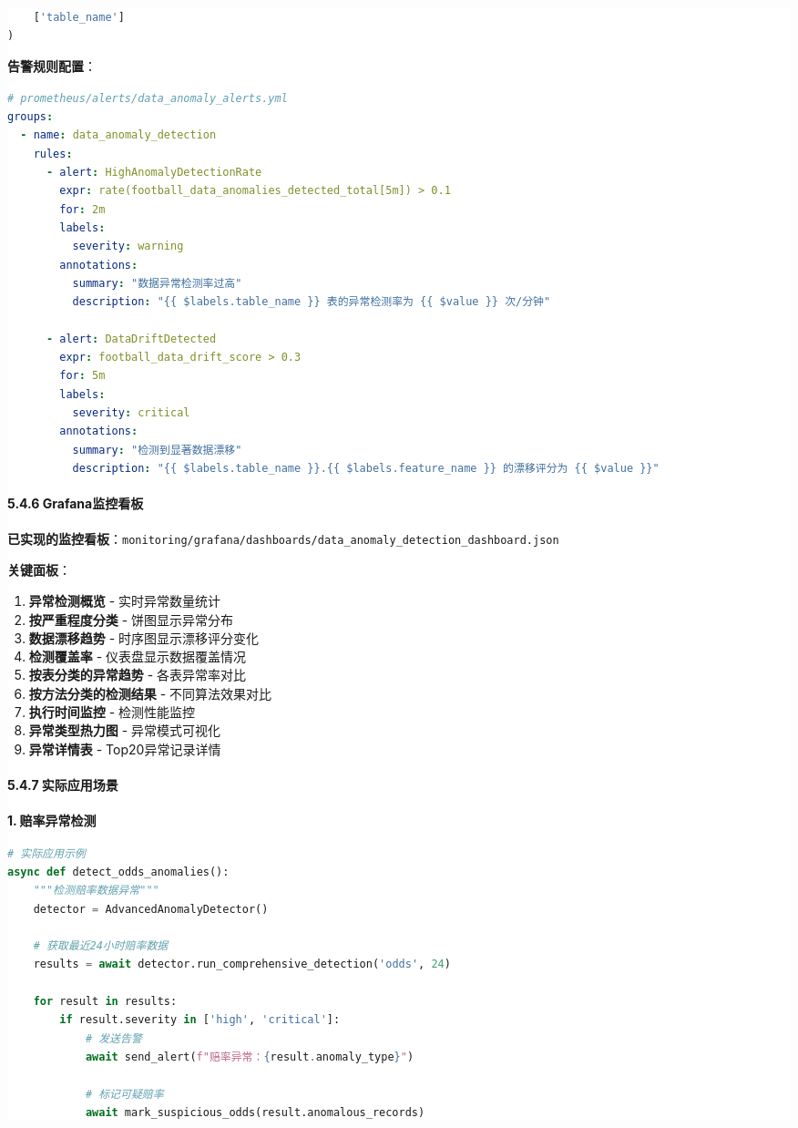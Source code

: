 ```python
    ['table_name']
)
```

**告警规则配置**：

```yaml
# prometheus/alerts/data_anomaly_alerts.yml
groups:
  - name: data_anomaly_detection
    rules:
      - alert: HighAnomalyDetectionRate
        expr: rate(football_data_anomalies_detected_total[5m]) > 0.1
        for: 2m
        labels:
          severity: warning
        annotations:
          summary: "数据异常检测率过高"
          description: "{{ $labels.table_name }} 表的异常检测率为 {{ $value }} 次/分钟"

      - alert: DataDriftDetected
        expr: football_data_drift_score > 0.3
        for: 5m
        labels:
          severity: critical
        annotations:
          summary: "检测到显著数据漂移"
          description: "{{ $labels.table_name }}.{{ $labels.feature_name }} 的漂移评分为 {{ $value }}"
```

#### 5.4.6 Grafana监控看板

**已实现的监控看板**：`monitoring/grafana/dashboards/data_anomaly_detection_dashboard.json`

**关键面板**：

1. **异常检测概览** - 实时异常数量统计
2. **按严重程度分类** - 饼图显示异常分布
3. **数据漂移趋势** - 时序图显示漂移评分变化
4. **检测覆盖率** - 仪表盘显示数据覆盖情况
5. **按表分类的异常趋势** - 各表异常率对比
6. **按方法分类的检测结果** - 不同算法效果对比
7. **执行时间监控** - 检测性能监控
8. **异常类型热力图** - 异常模式可视化
9. **异常详情表** - Top20异常记录详情

#### 5.4.7 实际应用场景

**1. 赔率异常检测**

```python
# 实际应用示例
async def detect_odds_anomalies():
    """检测赔率数据异常"""
    detector = AdvancedAnomalyDetector()

    # 获取最近24小时赔率数据
    results = await detector.run_comprehensive_detection('odds', 24)

    for result in results:
        if result.severity in ['high', 'critical']:
            # 发送告警
            await send_alert(f"赔率异常：{result.anomaly_type}")

            # 标记可疑赔率
            await mark_suspicious_odds(result.anomalous_records)
```